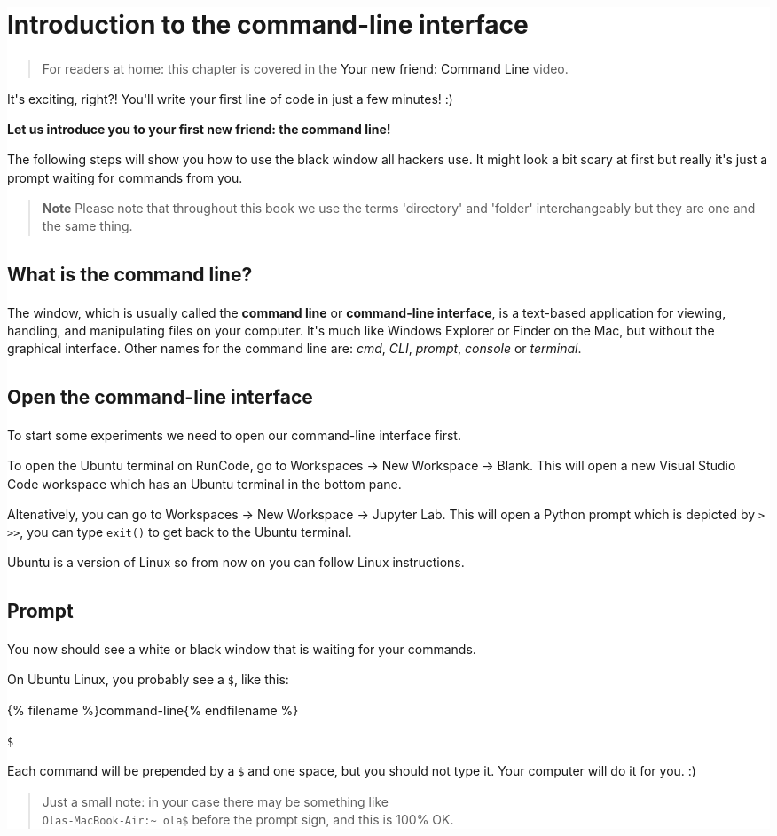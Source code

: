 # Introduction to the command-line interface

> For readers at home: this chapter is covered in the 
[Your new friend: Command Line](https://www.youtube.com/watch?v=jvZLWhkzX-8) video.

It's exciting, right?! You'll write your first line of code in just a few minutes! :)

__Let us introduce you to your first new friend: the command line!__

The following steps will show you how to use the black window all hackers use. 
It might look a bit scary at first but really it's just a prompt waiting for 
commands from you.

> **Note** Please note that throughout this book we use the terms 'directory' 
and 'folder' interchangeably but they are one and the same thing.

## What is the command line?

The window, which is usually called the __command line__ or 
__command-line interface__, is a text-based application for viewing, handling, 
and manipulating files on your computer. 
It's much like Windows Explorer or Finder on the Mac, but without the graphical 
interface. 
Other names for the command line are: *cmd*, *CLI*, *prompt*, *console* or *terminal*.

## Open the command-line interface

To start some experiments we need to open our command-line interface first.

To open the Ubuntu terminal on RunCode, go to Workspaces → New Workspace → Blank. 
This will open a new Visual Studio Code workspace which has an Ubuntu terminal 
in the bottom pane.

Altenatively, you can go to Workspaces → New Workspace → Jupyter Lab. 
This will open a Python prompt which is depicted by `>>>`, you can type `exit()` 
to get back to the Ubuntu terminal.

Ubuntu is a version of Linux so from now on you can follow Linux instructions.


## Prompt

You now should see a white or black window that is waiting for your commands.


On Ubuntu Linux, you probably see a `$`, like this:

{% filename %}command-line{% endfilename %}
```
$
```

Each command will be prepended by a `$` and one space, but you should not type it. 
Your computer will do it for you. :)

> Just a small note: in your case there may be something like  
`Olas-MacBook-Air:~ ola$` before the prompt sign, and this is 100% OK.
